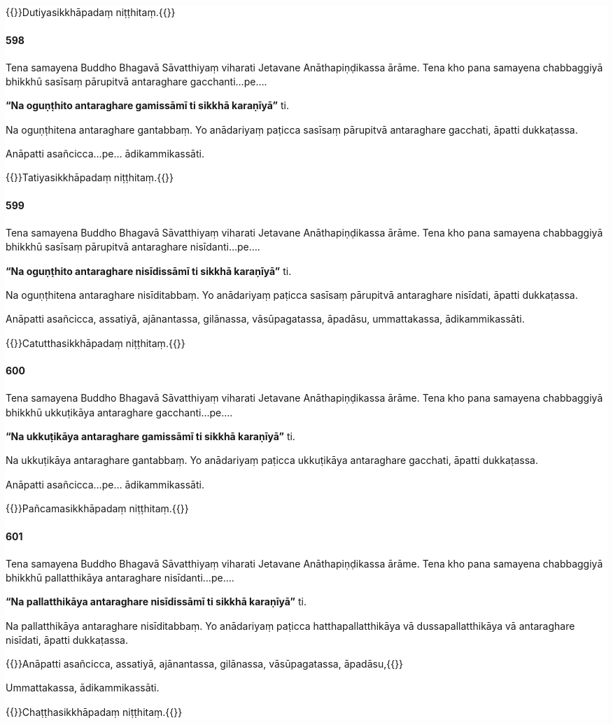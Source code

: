 {{<eop>}}Dutiyasikkhāpadaṃ niṭṭhitaṃ.{{</eop>}}

#### 598

Tena samayena Buddho Bhagavā Sāvatthiyaṃ viharati Jetavane Anāthapiṇḍikassa ārāme. Tena kho pana samayena chabbaggiyā bhikkhū sasīsaṃ pārupitvā antaraghare gacchanti…pe….

**“Na oguṇṭhito antaraghare gamissāmī ti sikkhā karaṇīyā”** ti.

Na oguṇṭhitena antaraghare gantabbaṃ. Yo anādariyaṃ paṭicca sasīsaṃ pārupitvā antaraghare gacchati, āpatti dukkaṭassa.

Anāpatti asañcicca…pe… ādikammikassāti.

{{<eop>}}Tatiyasikkhāpadaṃ niṭṭhitaṃ.{{</eop>}}

#### 599

Tena samayena Buddho Bhagavā Sāvatthiyaṃ viharati Jetavane Anāthapiṇḍikassa ārāme. Tena kho pana samayena chabbaggiyā bhikkhū sasīsaṃ pārupitvā antaraghare nisīdanti…pe….

**“Na oguṇṭhito antaraghare nisīdissāmī ti sikkhā karaṇīyā”** ti.

Na oguṇṭhitena antaraghare nisīditabbaṃ. Yo anādariyaṃ paṭicca sasīsaṃ pārupitvā antaraghare nisīdati, āpatti dukkaṭassa.

Anāpatti asañcicca, assatiyā, ajānantassa, gilānassa, vāsūpagatassa, āpadāsu, ummattakassa, ādikammikassāti.

{{<eop>}}Catutthasikkhāpadaṃ niṭṭhitaṃ.{{</eop>}}

#### 600

Tena samayena Buddho Bhagavā Sāvatthiyaṃ viharati Jetavane Anāthapiṇḍikassa ārāme. Tena kho pana samayena chabbaggiyā bhikkhū ukkuṭikāya antaraghare gacchanti…pe….

**“Na ukkuṭikāya antaraghare gamissāmī ti sikkhā karaṇīyā”** ti.

Na ukkuṭikāya antaraghare gantabbaṃ. Yo anādariyaṃ paṭicca ukkuṭikāya antaraghare gacchati, āpatti dukkaṭassa.

Anāpatti asañcicca…pe… ādikammikassāti.

{{<eop>}}Pañcamasikkhāpadaṃ niṭṭhitaṃ.{{</eop>}}

#### 601

Tena samayena Buddho Bhagavā Sāvatthiyaṃ viharati Jetavane Anāthapiṇḍikassa ārāme. Tena kho pana samayena chabbaggiyā bhikkhū pallatthikāya antaraghare nisīdanti…pe….

**“Na pallatthikāya antaraghare nisīdissāmī ti sikkhā karaṇīyā”** ti.

Na pallatthikāya antaraghare nisīditabbaṃ. Yo anādariyaṃ paṭicca hatthapallatthikāya vā dussapallatthikāya vā antaraghare nisīdati, āpatti dukkaṭassa.

{{<eop>}}Anāpatti asañcicca, assatiyā, ajānantassa, gilānassa, vāsūpagatassa, āpadāsu,{{</eop>}}

Ummattakassa, ādikammikassāti.

{{<eop>}}Chaṭṭhasikkhāpadaṃ niṭṭhitaṃ.{{</eop>}}
